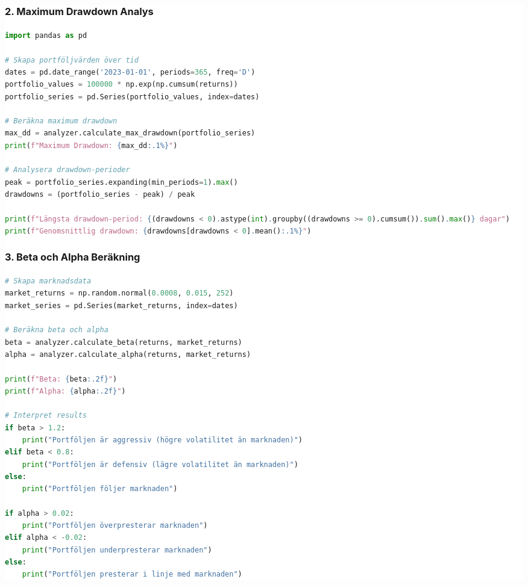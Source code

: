 ### 2. Maximum Drawdown Analys

```python
import pandas as pd

# Skapa portföljvärden över tid
dates = pd.date_range('2023-01-01', periods=365, freq='D')
portfolio_values = 100000 * np.exp(np.cumsum(returns))
portfolio_series = pd.Series(portfolio_values, index=dates)

# Beräkna maximum drawdown
max_dd = analyzer.calculate_max_drawdown(portfolio_series)
print(f"Maximum Drawdown: {max_dd:.1%}")

# Analysera drawdown-perioder
peak = portfolio_series.expanding(min_periods=1).max()
drawdowns = (portfolio_series - peak) / peak

print(f"Längsta drawdown-period: {(drawdowns < 0).astype(int).groupby((drawdowns >= 0).cumsum()).sum().max()} dagar")
print(f"Genomsnittlig drawdown: {drawdowns[drawdowns < 0].mean():.1%}")
```

### 3. Beta och Alpha Beräkning

```python
# Skapa marknadsdata
market_returns = np.random.normal(0.0008, 0.015, 252)
market_series = pd.Series(market_returns, index=dates)

# Beräkna beta och alpha
beta = analyzer.calculate_beta(returns, market_returns)
alpha = analyzer.calculate_alpha(returns, market_returns)

print(f"Beta: {beta:.2f}")
print(f"Alpha: {alpha:.2f}")

# Interpret results
if beta > 1.2:
    print("Portföljen är aggressiv (högre volatilitet än marknaden)")
elif beta < 0.8:
    print("Portföljen är defensiv (lägre volatilitet än marknaden)")
else:
    print("Portföljen följer marknaden")

if alpha > 0.02:
    print("Portföljen överpresterar marknaden")
elif alpha < -0.02:
    print("Portföljen underpresterar marknaden")
else:
    print("Portföljen presterar i linje med marknaden")
```
